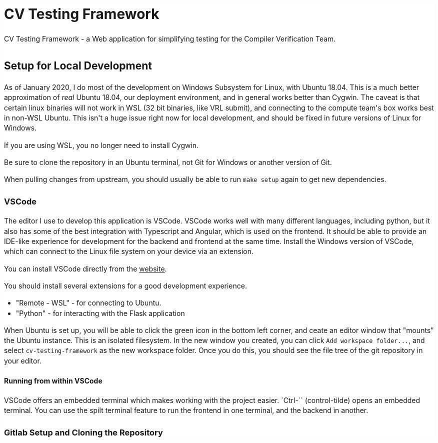 # CV Testing Framework

CV Testing Framework - a Web application for simplifying testing for the Compiler Verification Team.

## Setup for Local Development

As of January 2020, I do most of the development on Windows Subsystem for Linux, with Ubuntu 18.04. This is a much better approximation of
_real_ Ubuntu 18.04, our deployment environment, and in general works better than Cygwin. The caveat is that certain linux binaries
will not work in WSL (32 bit binaries, like VRL submit), and connecting to the compute team's box works best in non-WSL Ubuntu. This isn't a huge issue
right now for local development, and should be fixed in future versions of Linux for Windows.

If you are using WSL, you no longer need to install Cygwin.

Be sure to clone the repository in an Ubuntu terminal, not Git for Windows or another version of Git.

When pulling changes from upstream, you should usually be able to run `make setup` again to get new dependencies.

### VSCode

The editor I use to develop this application is VSCode. VSCode works well with many different languages, including python, but it also
has some of the best integration with Typescript and Angular, which is used on the frontend. It should be able to provide
an IDE-like experience for development for the backend and frontend at the same time. Install the Windows version of VSCode, which can
connect to the Linux file system on your device via an extension.

You can install VSCode directly from the [website](https://code.visualstudio.com/).

You should install several extensions for a good development experience.

- "Remote - WSL" - for connecting to Ubuntu.
- "Python" - for interacting with the Flask application

When Ubuntu is set up, you will be able to click the green icon in the bottom left corner, and
ceate an editor window that "mounts" the Ubuntu instance. This is an isolated filesystem. In the new window you created, you can click `Add workspace folder...`, and select `cv-testing-framework` as the new workspace folder. Once you do this, you should see the file tree of the git repository in your editor.

#### Running from within VSCode

VSCode offers an embedded terminal which makes working with the project easier. `Ctrl-\`` (control-tilde) opens an embedded terminal. You can use the spilt terminal feature to
run the frontend in one terminal, and the backend in another.

### Gitlab Setup and Cloning the Repository
